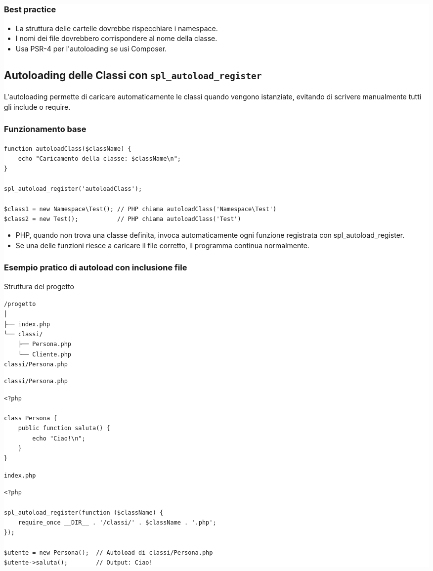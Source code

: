 ### Best practice

- La struttura delle cartelle dovrebbe rispecchiare i namespace.
- I nomi dei file dovrebbero corrispondere al nome della classe.
- Usa PSR-4 per l'autoloading se usi Composer.

## Autoloading delle Classi con `spl_autoload_register`

L'autoloading permette di caricare automaticamente le classi quando vengono istanziate, evitando di scrivere manualmente tutti gli include o require.

### Funzionamento base
```
function autoloadClass($className) {
    echo "Caricamento della classe: $className\n";
}

spl_autoload_register('autoloadClass');

$class1 = new Namespace\Test(); // PHP chiama autoloadClass('Namespace\Test')
$class2 = new Test();           // PHP chiama autoloadClass('Test')
```

- PHP, quando non trova una classe definita, invoca automaticamente ogni funzione registrata con spl_autoload_register.
- Se una delle funzioni riesce a caricare il file corretto, il programma continua normalmente.

### Esempio pratico di autoload con inclusione file
Struttura del progetto

```
/progetto
│
├── index.php
└── classi/
    ├── Persona.php
    └── Cliente.php
classi/Persona.php
```

`classi/Persona.php`
```
<?php

class Persona {
    public function saluta() {
        echo "Ciao!\n";
    }
}
```
`index.php`

```
<?php

spl_autoload_register(function ($className) {
    require_once __DIR__ . '/classi/' . $className . '.php';
});

$utente = new Persona();  // Autoload di classi/Persona.php
$utente->saluta();        // Output: Ciao!
```
